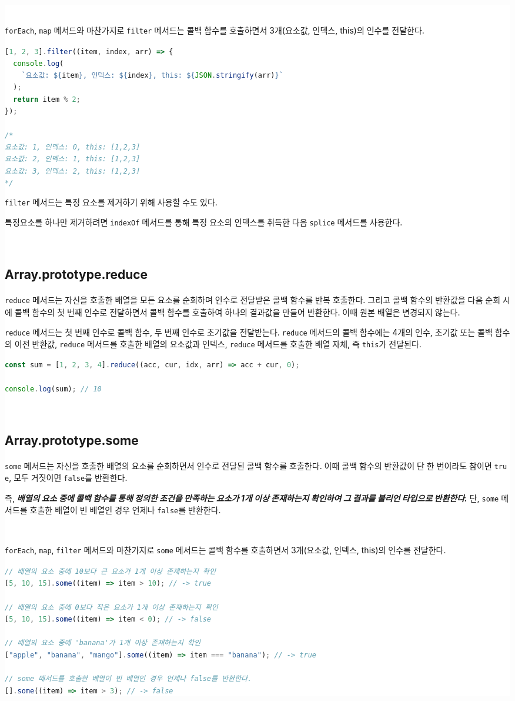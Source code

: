 <br/>

`forEach`, `map` 메서드와 마찬가지로 `filter` 메서드는 콜백 함수를 호출하면서 3개(요소값, 인덱스, this)의 인수를 전달한다.

```js
[1, 2, 3].filter((item, index, arr) => {
  console.log(
    `요소값: ${item}, 인덱스: ${index}, this: ${JSON.stringify(arr)}`
  );
  return item % 2;
});

/*
요소값: 1, 인덱스: 0, this: [1,2,3]
요소값: 2, 인덱스: 1, this: [1,2,3]
요소값: 3, 인덱스: 2, this: [1,2,3]
*/
```

`filter` 메서드는 특정 요소를 제거하기 위해 사용할 수도 있다.

특정요소를 하나만 제거하려면 `indexOf` 메서드를 통해 특정 요소의 인덱스를 취득한 다음 `splice` 메서드를 사용한다.

<br/>

## Array.prototype.reduce

`reduce` 메서드는 자신을 호출한 배열을 모든 요소를 순회하며 인수로 전달받은 콜백 함수를 반복 호출한다. 그리고 콜백 함수의 반환값을 다음 순회 시에 콜백 함수의 첫 번째 인수로 전달하면서 콜백 함수를 호출하여 하나의 결과값을 만들어 반환한다. 이때 원본 배열은 변경되지 않는다.

`reduce` 메서드는 첫 번째 인수로 콜백 함수, 두 번째 인수로 초기값을 전달받는다. `reduce` 메서드의 콜백 함수에는 4개의 인수, 초기값 또는 콜백 함수의 이전 반환값, `reduce` 메서드를 호출한 배열의 요소값과 인덱스, `reduce` 메서드를 호출한 배열 자체, 즉 `this`가 전달된다.

```js
const sum = [1, 2, 3, 4].reduce((acc, cur, idx, arr) => acc + cur, 0);

console.log(sum); // 10
```

<br/>

## Array.prototype.some

`some` 메서드는 자신을 호출한 배열의 요소를 순회하면서 인수로 전달된 콜백 함수를 호출한다. 이때 콜백 함수의 반환값이 단 한 번이라도 참이면 `true`, 모두 거짓이면 `false`를 반환한다.

즉, **_배열의 요소 중에 콜백 함수를 통해 정의한 조건을 만족하는 요소가 1개 이상 존재하는지 확인하여 그 결과를 불리언 타입으로 반환한다._** 단, `some` 메서드를 호출한 배열이 빈 배열인 경우 언제나 `false`를 반환한다.

<br/>

`forEach`, `map`, `filter` 메서드와 마찬가지로 `some` 메서드는 콜백 함수를 호출하면서 3개(요소값, 인덱스, this)의 인수를 전달한다.

```js
// 배열의 요소 중에 10보다 큰 요소가 1개 이상 존재하는지 확인
[5, 10, 15].some((item) => item > 10); // -> true

// 배열의 요소 중에 0보다 작은 요소가 1개 이상 존재하는지 확인
[5, 10, 15].some((item) => item < 0); // -> false

// 배열의 요소 중에 'banana'가 1개 이상 존재하는지 확인
["apple", "banana", "mango"].some((item) => item === "banana"); // -> true

// some 메서드를 호출한 배열이 빈 배열인 경우 언제나 false를 반환한다.
[].some((item) => item > 3); // -> false
```
